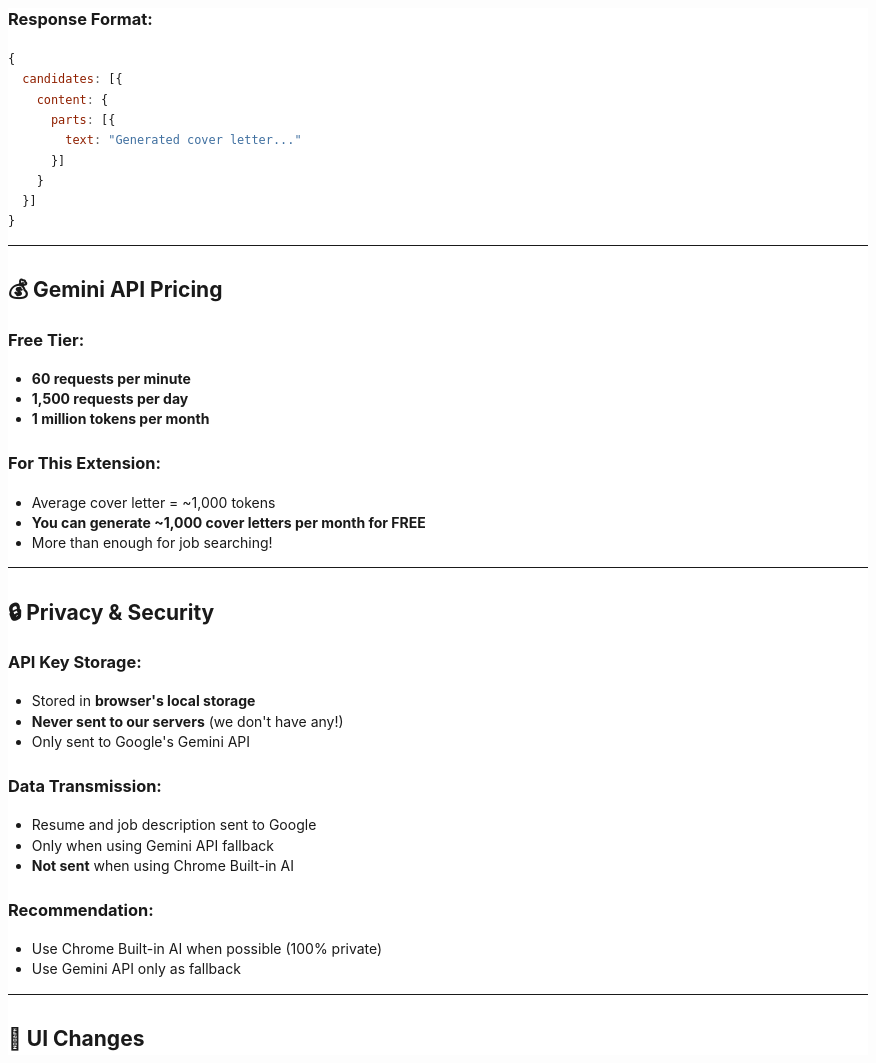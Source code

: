 ### Response Format:
```javascript
{
  candidates: [{
    content: {
      parts: [{
        text: "Generated cover letter..."
      }]
    }
  }]
}
```

---

## 💰 Gemini API Pricing

### Free Tier:
- **60 requests per minute**
- **1,500 requests per day**
- **1 million tokens per month**

### For This Extension:
- Average cover letter = ~1,000 tokens
- **You can generate ~1,000 cover letters per month for FREE**
- More than enough for job searching!

---

## 🔒 Privacy & Security

### API Key Storage:
- Stored in **browser's local storage**
- **Never sent to our servers** (we don't have any!)
- Only sent to Google's Gemini API

### Data Transmission:
- Resume and job description sent to Google
- Only when using Gemini API fallback
- **Not sent** when using Chrome Built-in AI

### Recommendation:
- Use Chrome Built-in AI when possible (100% private)
- Use Gemini API only as fallback

---

## 🎨 UI Changes

